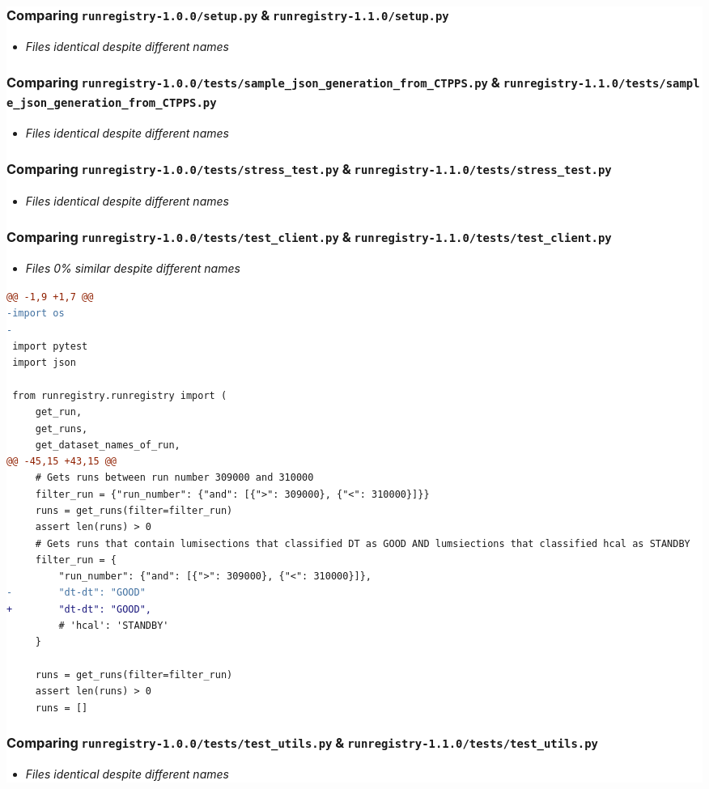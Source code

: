 ### Comparing `runregistry-1.0.0/setup.py` & `runregistry-1.1.0/setup.py`

 * *Files identical despite different names*

### Comparing `runregistry-1.0.0/tests/sample_json_generation_from_CTPPS.py` & `runregistry-1.1.0/tests/sample_json_generation_from_CTPPS.py`

 * *Files identical despite different names*

### Comparing `runregistry-1.0.0/tests/stress_test.py` & `runregistry-1.1.0/tests/stress_test.py`

 * *Files identical despite different names*

### Comparing `runregistry-1.0.0/tests/test_client.py` & `runregistry-1.1.0/tests/test_client.py`

 * *Files 0% similar despite different names*

```diff
@@ -1,9 +1,7 @@
-import os
-
 import pytest
 import json
 
 from runregistry.runregistry import (
     get_run,
     get_runs,
     get_dataset_names_of_run,
@@ -45,15 +43,15 @@
     # Gets runs between run number 309000 and 310000
     filter_run = {"run_number": {"and": [{">": 309000}, {"<": 310000}]}}
     runs = get_runs(filter=filter_run)
     assert len(runs) > 0
     # Gets runs that contain lumisections that classified DT as GOOD AND lumsiections that classified hcal as STANDBY
     filter_run = {
         "run_number": {"and": [{">": 309000}, {"<": 310000}]},
-        "dt-dt": "GOOD"
+        "dt-dt": "GOOD",
         # 'hcal': 'STANDBY'
     }
 
     runs = get_runs(filter=filter_run)
     assert len(runs) > 0
     runs = []
```

### Comparing `runregistry-1.0.0/tests/test_utils.py` & `runregistry-1.1.0/tests/test_utils.py`

 * *Files identical despite different names*

